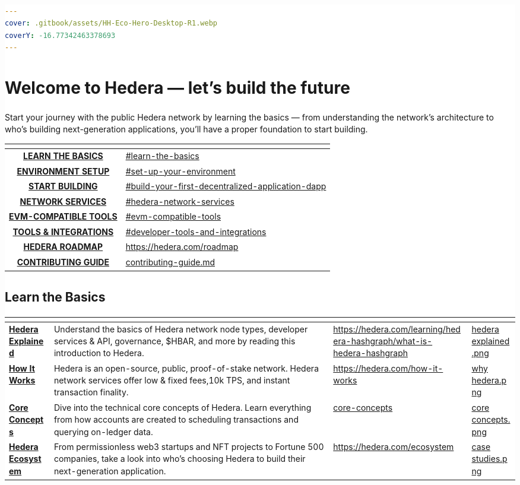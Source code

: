 ```yaml
---
cover: .gitbook/assets/HH-Eco-Hero-Desktop-R1.webp
coverY: -16.77342463378693
---
```


# Welcome to Hedera — let’s build the future

Start your journey with the public Hedera network by learning the basics — from understanding the network’s architecture to who’s building next-generation applications, you’ll have a proper foundation to start building.

<table data-card-size="large" data-view="cards"><thead><tr><th align="center"></th><th data-hidden data-card-target data-type="content-ref"></th></tr></thead><tbody><tr><td align="center"><a href="./#learn-the-basics"><strong>LEARN THE BASICS</strong></a></td><td><a href="./#learn-the-basics">#learn-the-basics</a></td></tr><tr><td align="center"><a href="./#set-up-your-environment"><strong>ENVIRONMENT SETUP</strong></a></td><td><a href="./#set-up-your-environment">#set-up-your-environment</a></td></tr><tr><td align="center"><a href="./#build-your-first-decentralized-application-dapp"><strong>START BUILDING</strong></a></td><td><a href="./#build-your-first-decentralized-application-dapp">#build-your-first-decentralized-application-dapp</a></td></tr><tr><td align="center"><a href="./#hedera-network-services"><strong>NETWORK SERVICES</strong></a></td><td><a href="./#hedera-network-services">#hedera-network-services</a></td></tr><tr><td align="center"><a href="./#evm-compatible-tools"><strong>EVM-COMPATIBLE TOOLS</strong></a></td><td><a href="./#evm-compatible-tools">#evm-compatible-tools</a></td></tr><tr><td align="center"><a href="./#developer-tools-and-integrations"><strong>TOOLS &#x26; INTEGRATIONS</strong></a></td><td><a href="./#developer-tools-and-integrations">#developer-tools-and-integrations</a></td></tr><tr><td align="center"><a href="https://hedera.com/roadmap"><strong>HEDERA ROADMAP</strong></a></td><td><a href="https://hedera.com/roadmap">https://hedera.com/roadmap</a></td></tr><tr><td align="center"><a href="support-and-community/contributing-guide.md"><strong>CONTRIBUTING GUIDE</strong></a></td><td><a href="support-and-community/contributing-guide.md">contributing-guide.md</a></td></tr></tbody></table>

## Learn the Basics

<table data-card-size="large" data-view="cards"><thead><tr><th></th><th></th><th data-hidden data-card-target data-type="content-ref"></th><th data-hidden data-card-cover data-type="files"></th></tr></thead><tbody><tr><td><a href="https://hedera.com/learning/hedera-hashgraph/what-is-hedera-hashgraph"><strong>Hedera Explained</strong></a></td><td>Understand the basics of Hedera network node types, developer services &#x26; API, governance, $HBAR, and more by reading this introduction to Hedera.</td><td><a href="https://hedera.com/learning/hedera-hashgraph/what-is-hedera-hashgraph">https://hedera.com/learning/hedera-hashgraph/what-is-hedera-hashgraph</a></td><td><a href=".gitbook/assets/hedera explained.png">hedera explained.png</a></td></tr><tr><td><a href="https://hedera.com/how-it-works"><strong>How It Works</strong></a></td><td>Hedera is an open-source, public, proof-of-stake network. Hedera network services offer low &#x26; fixed fees,10k TPS, and instant transaction finality.</td><td><a href="https://hedera.com/how-it-works">https://hedera.com/how-it-works</a></td><td><a href=".gitbook/assets/why hedera.png">why hedera.png</a></td></tr><tr><td><a href="core-concepts/"><strong>Core Concepts</strong></a></td><td>Dive into the technical core concepts of Hedera. Learn everything from how accounts are created to scheduling transactions and querying on-ledger data.</td><td><a href="core-concepts/">core-concepts</a></td><td><a href=".gitbook/assets/core concepts.png">core concepts.png</a></td></tr><tr><td><a href="https://hedera.com/ecosystem"><strong>Hedera Ecosystem</strong></a></td><td>From permissionless web3 startups and NFT projects to Fortune 500 companies, take a look into who’s choosing Hedera to build their next-generation application.</td><td><a href="https://hedera.com/ecosystem">https://hedera.com/ecosystem</a></td><td><a href=".gitbook/assets/case studies.png">case studies.png</a></td></tr></tbody></table>
